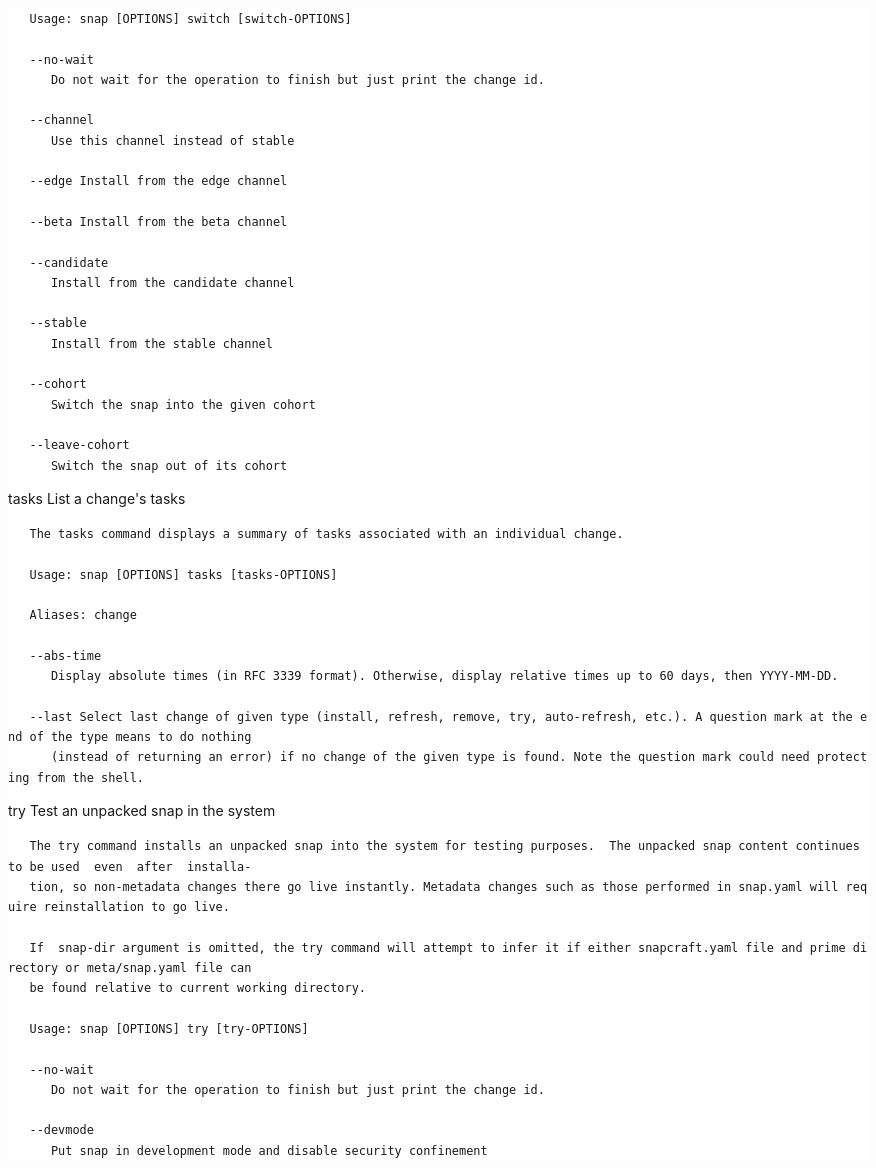        Usage: snap [OPTIONS] switch [switch-OPTIONS]

       --no-wait
	      Do not wait for the operation to finish but just print the change id.

       --channel
	      Use this channel instead of stable

       --edge Install from the edge channel

       --beta Install from the beta channel

       --candidate
	      Install from the candidate channel

       --stable
	      Install from the stable channel

       --cohort
	      Switch the snap into the given cohort

       --leave-cohort
	      Switch the snap out of its cohort

   tasks
       List a change's tasks

       The tasks command displays a summary of tasks associated with an individual change.

       Usage: snap [OPTIONS] tasks [tasks-OPTIONS]

       Aliases: change

       --abs-time
	      Display absolute times (in RFC 3339 format). Otherwise, display relative times up to 60 days, then YYYY-MM-DD.

       --last Select last change of given type (install, refresh, remove, try, auto-refresh, etc.). A question mark at the end of the type means to do nothing
	      (instead of returning an error) if no change of the given type is found. Note the question mark could need protecting from the shell.

   try
       Test an unpacked snap in the system

       The try command installs an unpacked snap into the system for testing purposes.	The unpacked snap content continues to be used	even  after  installa‐
       tion, so non-metadata changes there go live instantly. Metadata changes such as those performed in snap.yaml will require reinstallation to go live.

       If  snap-dir argument is omitted, the try command will attempt to infer it if either snapcraft.yaml file and prime directory or meta/snap.yaml file can
       be found relative to current working directory.

       Usage: snap [OPTIONS] try [try-OPTIONS]

       --no-wait
	      Do not wait for the operation to finish but just print the change id.

       --devmode
	      Put snap in development mode and disable security confinement
